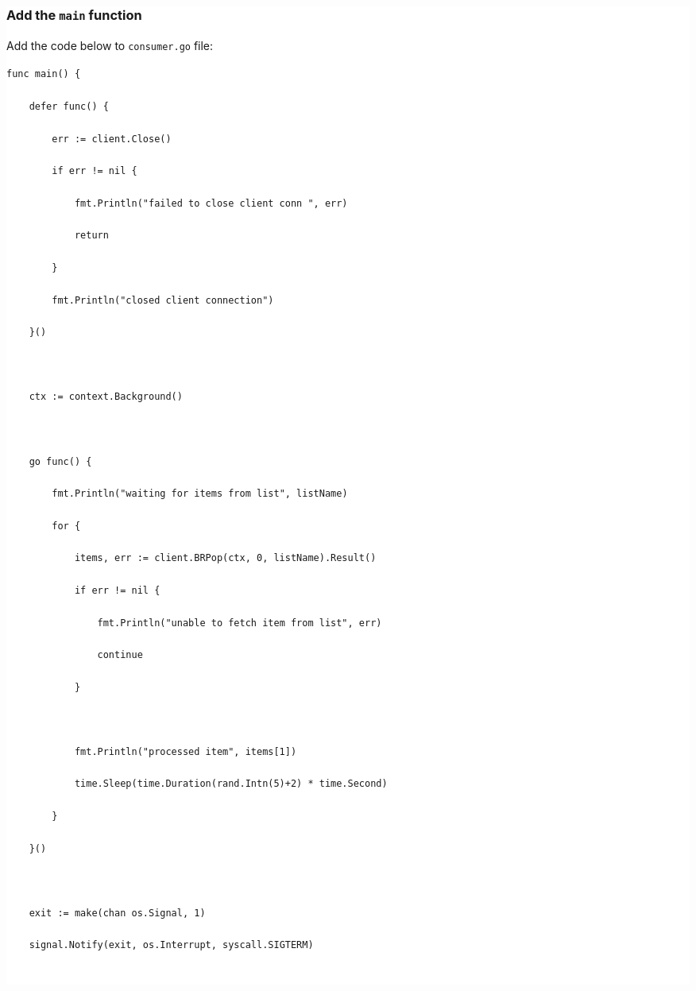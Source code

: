 
### Add the `main` function

Add the code below to `consumer.go` file:

```
func main() {

    defer func() {

        err := client.Close()

        if err != nil {

            fmt.Println("failed to close client conn ", err)

            return

        }

        fmt.Println("closed client connection")

    }()



    ctx := context.Background()



    go func() {

        fmt.Println("waiting for items from list", listName)

        for {

            items, err := client.BRPop(ctx, 0, listName).Result()

            if err != nil {

                fmt.Println("unable to fetch item from list", err)

                continue

            }



            fmt.Println("processed item", items[1])

            time.Sleep(time.Duration(rand.Intn(5)+2) * time.Second)

        }

    }()



    exit := make(chan os.Signal, 1)

    signal.Notify(exit, os.Interrupt, syscall.SIGTERM)



```